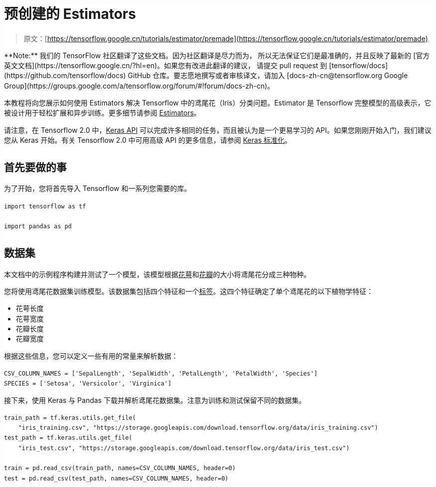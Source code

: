 # 预创建的 Estimators

> 原文：[https://tensorflow.google.cn/tutorials/estimator/premade](https://tensorflow.google.cn/tutorials/estimator/premade)

<aside class="note">**Note:** 我们的 TensorFlow 社区翻译了这些文档。因为社区翻译是尽力而为， 所以无法保证它们是最准确的，并且反映了最新的 [官方英文文档](https://tensorflow.google.cn/?hl=en)。如果您有改进此翻译的建议， 请提交 pull request 到 [tensorflow/docs](https://github.com/tensorflow/docs) GitHub 仓库。要志愿地撰写或者审核译文，请加入 [docs-zh-cn@tensorflow.org Google Group](https://groups.google.com/a/tensorflow.org/forum/#!forum/docs-zh-cn)。</aside>

本教程将向您展示如何使用 Estimators 解决 Tensorflow 中的鸢尾花（Iris）分类问题。Estimator 是 Tensorflow 完整模型的高级表示，它被设计用于轻松扩展和异步训练。更多细节请参阅 [Estimators](https://tensorflow.google.cn/guide/estimator)。

请注意，在 Tensorflow 2.0 中，[Keras API](https://tensorflow.google.cn/guide/keras) 可以完成许多相同的任务，而且被认为是一个更易学习的 API。如果您刚刚开始入门，我们建议您从 Keras 开始。有关 Tensorflow 2.0 中可用高级 API 的更多信息，请参阅 [Keras 标准化](https://medium.com/tensorflow/standardizing-on-keras-guidance-on-high-level-apis-in-tensorflow-2-0-bad2b04c819a)。

## 首先要做的事

为了开始，您将首先导入 Tensorflow 和一系列您需要的库。

```
import tensorflow as tf

import pandas as pd 
```

## 数据集

本文档中的示例程序构建并测试了一个模型，该模型根据[花萼](https://en.wikipedia.org/wiki/Sepal)和[花瓣](https://en.wikipedia.org/wiki/Petal)的大小将鸢尾花分成三种物种。

您将使用鸢尾花数据集训练模型。该数据集包括四个特征和一个[标签](https://developers.google.cn/machine-learning/glossary/#label)。这四个特征确定了单个鸢尾花的以下植物学特征：

*   花萼长度
*   花萼宽度
*   花瓣长度
*   花瓣宽度

根据这些信息，您可以定义一些有用的常量来解析数据：

```
CSV_COLUMN_NAMES = ['SepalLength', 'SepalWidth', 'PetalLength', 'PetalWidth', 'Species']
SPECIES = ['Setosa', 'Versicolor', 'Virginica'] 
```

接下来，使用 Keras 与 Pandas 下载并解析鸢尾花数据集。注意为训练和测试保留不同的数据集。

```
train_path = tf.keras.utils.get_file(
    "iris_training.csv", "https://storage.googleapis.com/download.tensorflow.org/data/iris_training.csv")
test_path = tf.keras.utils.get_file(
    "iris_test.csv", "https://storage.googleapis.com/download.tensorflow.org/data/iris_test.csv")

train = pd.read_csv(train_path, names=CSV_COLUMN_NAMES, header=0)
test = pd.read_csv(test_path, names=CSV_COLUMN_NAMES, header=0) 
```
